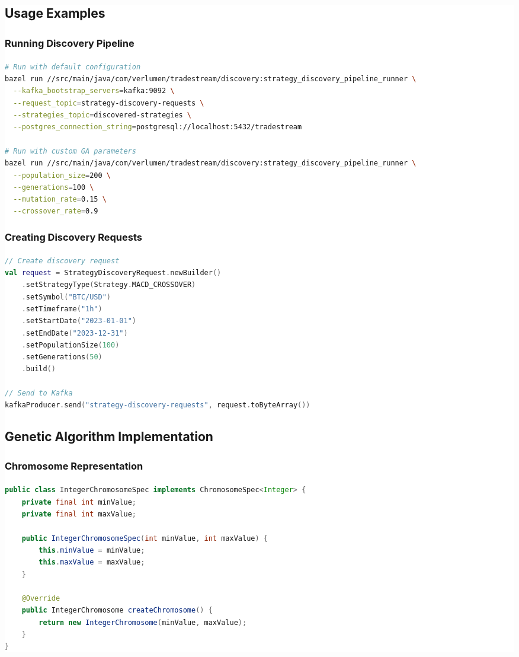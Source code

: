 ## Usage Examples

### Running Discovery Pipeline

```bash
# Run with default configuration
bazel run //src/main/java/com/verlumen/tradestream/discovery:strategy_discovery_pipeline_runner \
  --kafka_bootstrap_servers=kafka:9092 \
  --request_topic=strategy-discovery-requests \
  --strategies_topic=discovered-strategies \
  --postgres_connection_string=postgresql://localhost:5432/tradestream

# Run with custom GA parameters
bazel run //src/main/java/com/verlumen/tradestream/discovery:strategy_discovery_pipeline_runner \
  --population_size=200 \
  --generations=100 \
  --mutation_rate=0.15 \
  --crossover_rate=0.9
```

### Creating Discovery Requests

```kotlin
// Create discovery request
val request = StrategyDiscoveryRequest.newBuilder()
    .setStrategyType(Strategy.MACD_CROSSOVER)
    .setSymbol("BTC/USD")
    .setTimeframe("1h")
    .setStartDate("2023-01-01")
    .setEndDate("2023-12-31")
    .setPopulationSize(100)
    .setGenerations(50)
    .build()

// Send to Kafka
kafkaProducer.send("strategy-discovery-requests", request.toByteArray())
```

## Genetic Algorithm Implementation

### Chromosome Representation

```java
public class IntegerChromosomeSpec implements ChromosomeSpec<Integer> {
    private final int minValue;
    private final int maxValue;
    
    public IntegerChromosomeSpec(int minValue, int maxValue) {
        this.minValue = minValue;
        this.maxValue = maxValue;
    }
    
    @Override
    public IntegerChromosome createChromosome() {
        return new IntegerChromosome(minValue, maxValue);
    }
}
```
